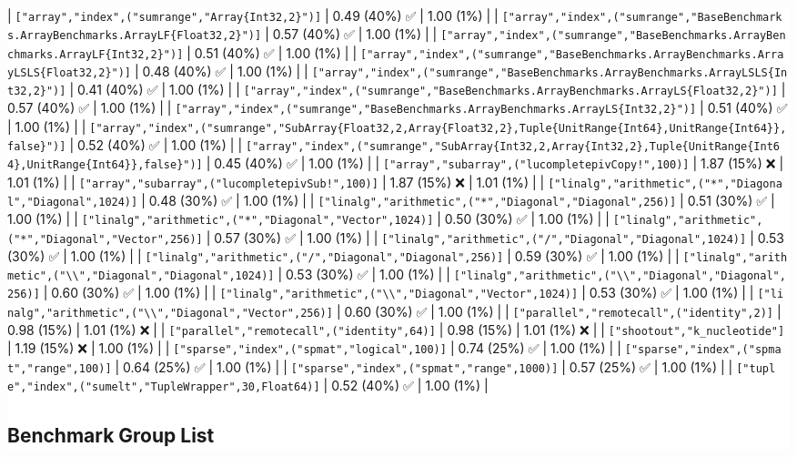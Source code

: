 | `["array","index",("sumrange","Array{Int32,2}")]` | 0.49 (40%) :white_check_mark: | 1.00 (1%)  |
| `["array","index",("sumrange","BaseBenchmarks.ArrayBenchmarks.ArrayLF{Float32,2}")]` | 0.57 (40%) :white_check_mark: | 1.00 (1%)  |
| `["array","index",("sumrange","BaseBenchmarks.ArrayBenchmarks.ArrayLF{Int32,2}")]` | 0.51 (40%) :white_check_mark: | 1.00 (1%)  |
| `["array","index",("sumrange","BaseBenchmarks.ArrayBenchmarks.ArrayLSLS{Float32,2}")]` | 0.48 (40%) :white_check_mark: | 1.00 (1%)  |
| `["array","index",("sumrange","BaseBenchmarks.ArrayBenchmarks.ArrayLSLS{Int32,2}")]` | 0.41 (40%) :white_check_mark: | 1.00 (1%)  |
| `["array","index",("sumrange","BaseBenchmarks.ArrayBenchmarks.ArrayLS{Float32,2}")]` | 0.57 (40%) :white_check_mark: | 1.00 (1%)  |
| `["array","index",("sumrange","BaseBenchmarks.ArrayBenchmarks.ArrayLS{Int32,2}")]` | 0.51 (40%) :white_check_mark: | 1.00 (1%)  |
| `["array","index",("sumrange","SubArray{Float32,2,Array{Float32,2},Tuple{UnitRange{Int64},UnitRange{Int64}},false}")]` | 0.52 (40%) :white_check_mark: | 1.00 (1%)  |
| `["array","index",("sumrange","SubArray{Int32,2,Array{Int32,2},Tuple{UnitRange{Int64},UnitRange{Int64}},false}")]` | 0.45 (40%) :white_check_mark: | 1.00 (1%)  |
| `["array","subarray",("lucompletepivCopy!",100)]` | 1.87 (15%) :x: | 1.01 (1%)  |
| `["array","subarray",("lucompletepivSub!",100)]` | 1.87 (15%) :x: | 1.01 (1%)  |
| `["linalg","arithmetic",("*","Diagonal","Diagonal",1024)]` | 0.48 (30%) :white_check_mark: | 1.00 (1%)  |
| `["linalg","arithmetic",("*","Diagonal","Diagonal",256)]` | 0.51 (30%) :white_check_mark: | 1.00 (1%)  |
| `["linalg","arithmetic",("*","Diagonal","Vector",1024)]` | 0.50 (30%) :white_check_mark: | 1.00 (1%)  |
| `["linalg","arithmetic",("*","Diagonal","Vector",256)]` | 0.57 (30%) :white_check_mark: | 1.00 (1%)  |
| `["linalg","arithmetic",("/","Diagonal","Diagonal",1024)]` | 0.53 (30%) :white_check_mark: | 1.00 (1%)  |
| `["linalg","arithmetic",("/","Diagonal","Diagonal",256)]` | 0.59 (30%) :white_check_mark: | 1.00 (1%)  |
| `["linalg","arithmetic",("\\","Diagonal","Diagonal",1024)]` | 0.53 (30%) :white_check_mark: | 1.00 (1%)  |
| `["linalg","arithmetic",("\\","Diagonal","Diagonal",256)]` | 0.60 (30%) :white_check_mark: | 1.00 (1%)  |
| `["linalg","arithmetic",("\\","Diagonal","Vector",1024)]` | 0.53 (30%) :white_check_mark: | 1.00 (1%)  |
| `["linalg","arithmetic",("\\","Diagonal","Vector",256)]` | 0.60 (30%) :white_check_mark: | 1.00 (1%)  |
| `["parallel","remotecall",("identity",2)]` | 0.98 (15%)  | 1.01 (1%) :x: |
| `["parallel","remotecall",("identity",64)]` | 0.98 (15%)  | 1.01 (1%) :x: |
| `["shootout","k_nucleotide"]` | 1.19 (15%) :x: | 1.00 (1%)  |
| `["sparse","index",("spmat","logical",100)]` | 0.74 (25%) :white_check_mark: | 1.00 (1%)  |
| `["sparse","index",("spmat","range",100)]` | 0.64 (25%) :white_check_mark: | 1.00 (1%)  |
| `["sparse","index",("spmat","range",1000)]` | 0.57 (25%) :white_check_mark: | 1.00 (1%)  |
| `["tuple","index",("sumelt","TupleWrapper",30,Float64)]` | 0.52 (40%) :white_check_mark: | 1.00 (1%)  |

## Benchmark Group List
